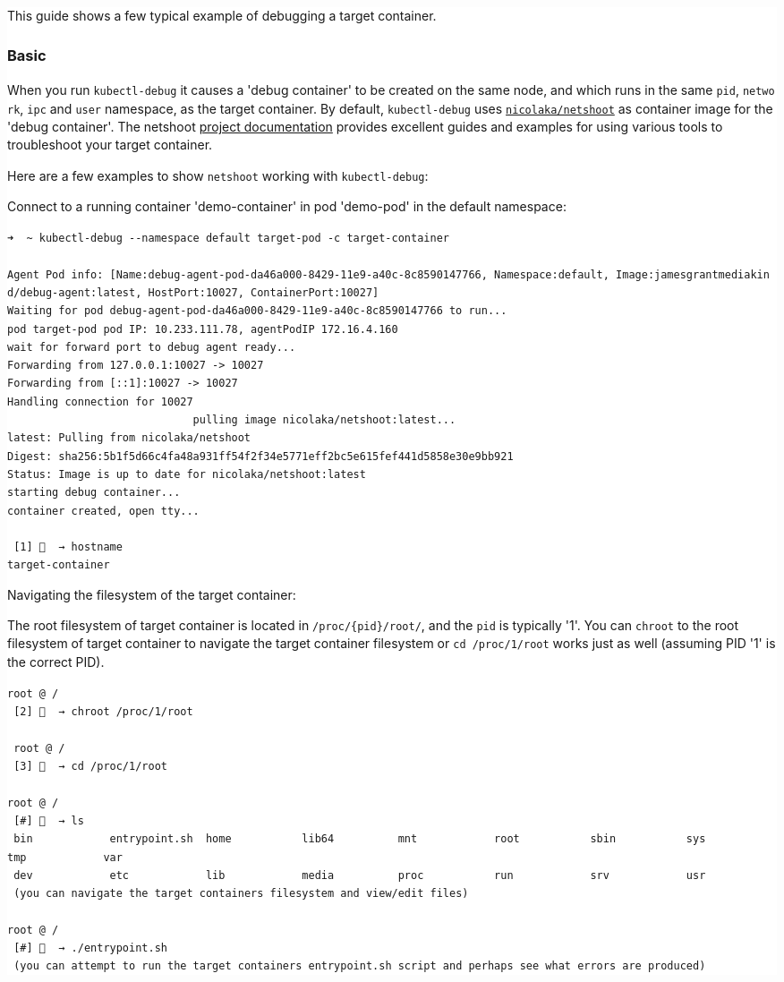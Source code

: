 This guide shows a few typical example of debugging a target container.

### Basic

When you run `kubectl-debug` it causes a 'debug container' to be created on the same node, and which runs in the same `pid`, `network`, `ipc` and `user` namespace, as the target container.
By default, `kubectl-debug` uses [`nicolaka/netshoot`](https://github.com/nicolaka/netshoot) as container image for the 'debug container'.
The netshoot [project documentation](https://github.com/nicolaka/netshoot/blob/master/README.md) provides excellent guides and examples for using various tools to troubleshoot your target container.

Here are a few examples to show `netshoot` working with `kubectl-debug`:

Connect to a running container 'demo-container' in pod 'demo-pod' in the default namespace:

```shell
➜  ~ kubectl-debug --namespace default target-pod -c target-container

Agent Pod info: [Name:debug-agent-pod-da46a000-8429-11e9-a40c-8c8590147766, Namespace:default, Image:jamesgrantmediakind/debug-agent:latest, HostPort:10027, ContainerPort:10027]
Waiting for pod debug-agent-pod-da46a000-8429-11e9-a40c-8c8590147766 to run...
pod target-pod pod IP: 10.233.111.78, agentPodIP 172.16.4.160
wait for forward port to debug agent ready...
Forwarding from 127.0.0.1:10027 -> 10027
Forwarding from [::1]:10027 -> 10027
Handling connection for 10027
                             pulling image nicolaka/netshoot:latest...
latest: Pulling from nicolaka/netshoot
Digest: sha256:5b1f5d66c4fa48a931ff54f2f34e5771eff2bc5e615fef441d5858e30e9bb921
Status: Image is up to date for nicolaka/netshoot:latest
starting debug container...
container created, open tty...

 [1] 🐳  → hostname
target-container
```
  
  
Navigating the filesystem of the target container:

The root filesystem of target container is located in `/proc/{pid}/root/`, and the `pid` is typically '1'. 
You can `chroot` to the root filesystem of target container to navigate the target container filesystem or
`cd /proc/1/root` works just as well (assuming PID '1' is the correct PID).

```shell
root @ /
 [2] 🐳  → chroot /proc/1/root

 root @ /
 [3] 🐳  → cd /proc/1/root
 
root @ /
 [#] 🐳  → ls
 bin            entrypoint.sh  home           lib64          mnt            root           sbin           sys            tmp            var
 dev            etc            lib            media          proc           run            srv            usr
 (you can navigate the target containers filesystem and view/edit files)

root @ /
 [#] 🐳  → ./entrypoint.sh
 (you can attempt to run the target containers entrypoint.sh script and perhaps see what errors are produced)
```
  